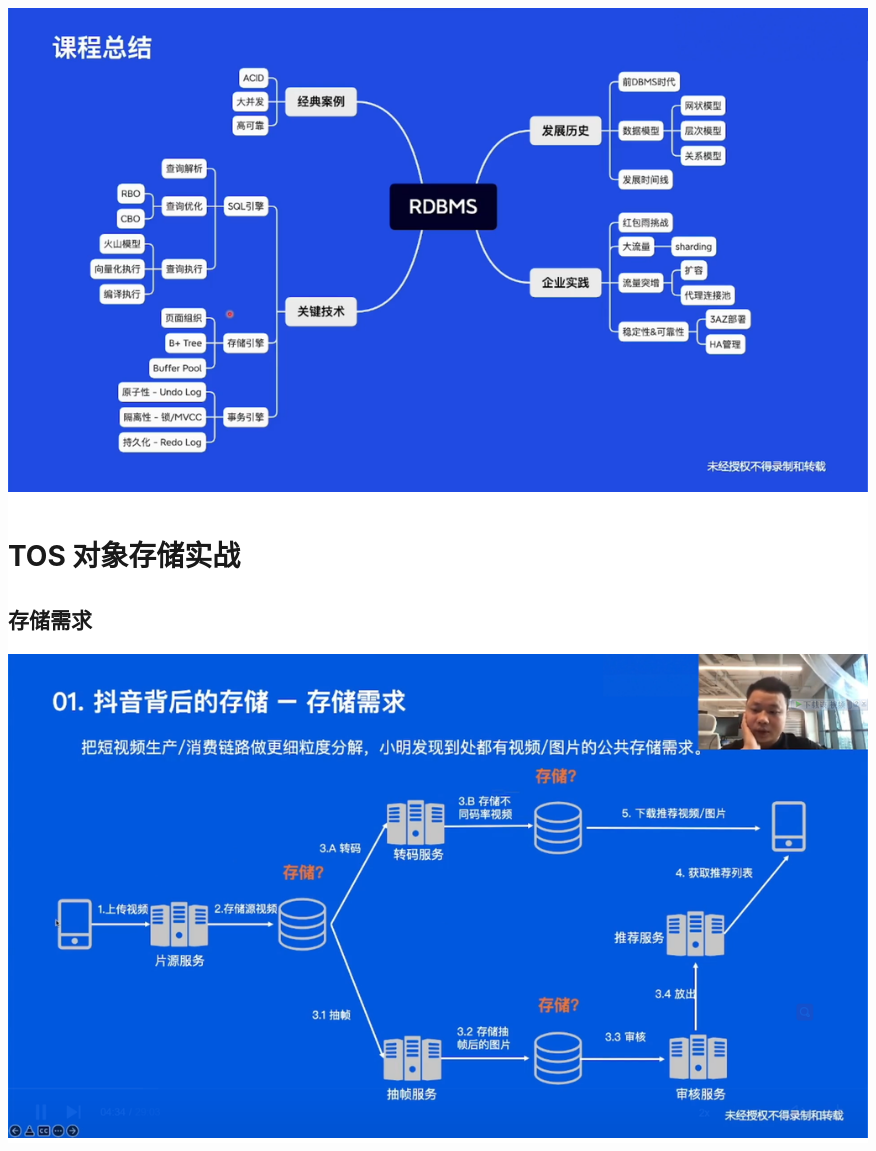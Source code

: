 ![image-20230213151002073](assets/image-20230213151002073.png)

# TOS  对象存储实战

## 存储需求

![image-20230214201009719](assets/image-20230214201009719.png)
